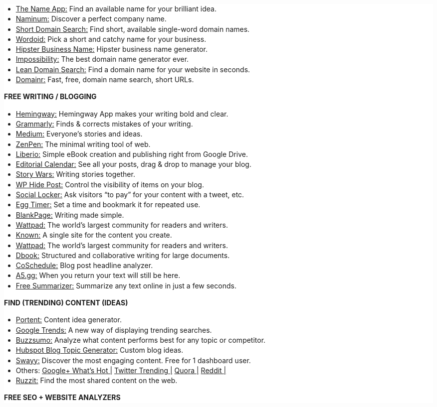 *   [The Name App:](http://thenameapp.com/) Find an available name for your brilliant idea.
*   [Naminum:](http://www.naminum.com/) Discover a perfect company name.
*   [Short Domain Search:](http://shortdomainsearch.com/) Find short, available single-word domain names.
*   [Wordoid:](http://wordoid.com/) Pick a short and catchy name for your business.
*   [Hipster Business Name:](http://www.hipsterbusiness.name/) Hipster business name generator.
*   [Impossibility:](http://impossibility.org/) The best domain name generator ever.
*   [Lean Domain Search:](http://www.leandomainsearch.com/) Find a domain name for your website in seconds.
*   [Domainr:](https://domainr.com/) Fast, free, domain name search, short URLs.

****FREE WRITING / BLOGGING****  

*   [Hemingway:](http://www.hemingwayapp.com/) Hemingway App makes your writing bold and clear.
*   [Grammarly:](https://www.grammarly.com/) Finds & corrects mistakes of your writing.
*   [Medium:](https://medium.com/) Everyone’s stories and ideas.
*   [ZenPen:](http://www.zenpen.io/) The minimal writing tool of web.
*   [Liberio:](http://liber.io/) Simple eBook creation and publishing right from Google Drive.
*   [Editorial Calendar:](https://wordpress.org/plugins/editorial-calendar/) See all your posts, drag & drop to manage your blog.
*   [Story Wars:](https://www.storywars.net/) Writing stories together.
*   [WP Hide Post:](https://wordpress.org/plugins/wp-hide-post/) Control the visibility of items on your blog.
*   [Social Locker:](https://wordpress.org/plugins/social-locker/) Ask visitors “to pay” for your content with a tweet, etc.
*   [Egg Timer:](http://e.ggtimer.com/) Set a time and bookmark it for repeated use.
*   [BlankPage:](https://blankpage.io/) Writing made simple.
*   [Wattpad:](https://www.wattpad.com/signup) The world’s largest community for readers and writers.
*   [Known:](https://withknown.com/) A single site for the content you create.
*   [Wattpad:](https://www.wattpad.com/signup) The world’s largest community for readers and writers.
*   [Dbook:](https://www.dbook.org/) Structured and collaborative writing for large documents.
*   [CoSchedule:](http://coschedule.com/headline-analyzer) Blog post headline analyzer.
*   [A5.gg:](http://a5.gg/) When you return your text will still be here.
*   [Free Summarizer:](http://freesummarizer.com/) Summarize any text online in just a few seconds.

****FIND (TRENDING) CONTENT (IDEAS)****  

*   [Portent:](http://www.portent.com/tools/title-maker) Content idea generator.
*   [Google Trends:](https://www.google.com/trends/hottrends/visualize?pn=p1) A new way of displaying trending searches.
*   [Buzzsumo:](http://buzzsumo.com/) Analyze what content performs best for any topic or competitor.
*   [Hubspot Blog Topic Generator:](https://www.hubspot.com/blog-topic-generator) Custom blog ideas.
*   [Swayy:](http://www.swayy.co/) Discover the most engaging content. Free for 1 dashboard user.
*   Others: [Google+ What’s Hot |](https://plus.google.com/explore/_) [Twitter Trending |](https://mobile.twitter.com/trends) [Quora |](https://www.quora.com/Content-Strategy) [Reddit |](https://www.reddit.com/)
*   [Ruzzit:](http://www.ruzzit.com/) Find the most shared content on the web.

****FREE SEO + WEBSITE ANALYZERS****  
